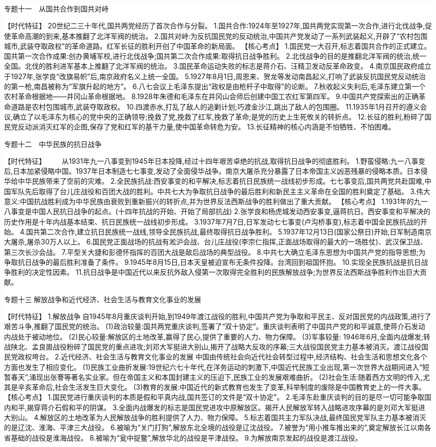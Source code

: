 专题十一　从国共合作到国共对峙

【时代特征】
20世纪二三十年代,国共两党经历了首次合作与分裂。
1.国共合作:1924年至1927年,国共两党实现第一次合作,进行北伐战争,促使革命高潮的到来,基本推翻了北洋军阀的统治。
2.国共对峙:为反抗国民党的反动统治,中国共产党发动了一系列武装起义,开辟了“农村包围城市,武装夺取政权”的革命道路。红军长征的胜利开创了中国革命的新局面。
【核心考点】
1.国民党一大召开,标志着国共合作的正式建立。国共第一次合作成果:创办黄埔军校,进行北伐战争;国共第二次合作成果:取得抗日战争胜利。
2.北伐战争的目的是推翻北洋军阀的统治,统一全国。北伐的胜利进军基本上推翻了北洋军阀的统治。
3.国民革命运动失败的标志是蒋介石、汪精卫发动反革命政变。
4.南京国民政府成立于1927年,张学良“改旗易帜”后,南京政府名义上统一全国。
5.1927年8月1日,周恩来、贺龙等发动南昌起义,打响了武装反抗国民党反动统治的第一枪,南昌被称为“军旗升起的地方”。
6.八七会议上毛泽东提出“政权是由枪杆子中取得”的论断。
7.秋收起义失利后,毛泽东建立第一个农村革命根据地——井冈山革命根据地。
8.1928年朱德和毛泽东在井冈山会师后创建中国工农红军第四军。
9.中国共产党探索出的正确革命道路是农村包围城市,武装夺取政权。
10.四渡赤水,打乱了敌人的追剿计划;巧渡金沙江,跳出了敌人的包围圈。
11.1935年1月召开的遵义会议,确立了以毛泽东为核心的党中央的正确领导;挽救了党,挽救了红军,挽救了革命;是党的历史上生死攸关的转折点。
12.长征的胜利,粉碎了国民党反动派消灭红军的企图,保存了党和红军的基干力量,使中国革命转危为安。
13.长征精神的核心内涵是不怕牺牲、不怕困难。

专题十二　中华民族的抗日战争

【时代特征】
　　从1931年九一八事变到1945年日本投降,经过十四年艰苦卓绝的抗战,取得抗日战争的彻底胜利。
1.野蛮侵略:九一八事变后,日本加紧侵略中国。1937年日本制造七七事变,发动了全面侵华战争。南京大屠杀充分暴露了日本帝国主义凶恶残暴的侵略本质。日本侵华给中华民族带来了空前的灾难。
2.全民族抗战:西安事变的和平解决,标志着抗日民族统一战线初步形成。七七事变后,国共两党共赴国难,中国军队先后取得了台儿庄战役和百团大战的胜利。中共七大为争取抗日战争的最后胜利和新民主主义革命在全国的胜利奠定了基础。
3.伟大意义:中国抗战胜利成为中华民族由衰败到重新振兴的转折点,并为世界反法西斯战争的胜利做出了重大贡献。
【核心考点】
1.1931年的九一八事变是中国人民抗日战争的起点。(十四年抗战的开始、开始了局部抗战)
2.张学良和杨虎城发动西安事变,逼蒋抗日。西安事变和平解决的历史作用是十年内战基本结束、抗日民族统一战线初步形成。
3.1937年7月7日,日军发动七七事变(卢沟桥事变),标志着中国全民族抗战的开始。
4.国共第二次合作,建立抗日民族统一战线,领导全民族抗战,最终取得抗日战争胜利。
5.1937年12月13日(国家公祭日)开始,日军制造南京大屠杀,屠杀30万人以上。
6.国民党正面战场的抗战有淞沪会战、台儿庄战役(李宗仁指挥,正面战场取得的最大的一场胜仗)、武汉保卫战、第三次长沙会战。
7.平型关大捷和彭德怀指挥的百团大战是敌后战场的典型战役。
8.中共七大确立毛泽东思想为中国共产党的指导思想;为争取抗日战争的最后胜利准备了条件。
9.1945年8月15日,日本天皇被迫宣布无条件投降。台湾回到祖国怀抱。
10.实现全民族抗战是抗日战争胜利的决定性因素。
11.抗日战争是中国近代以来反抗外敌入侵第一次取得完全胜利的民族解放战争;为世界反法西斯战争胜利作出巨大贡献。

专题十三 解放战争和近代经济、社会生活与教育文化事业的发展

  【时代特征】
1.解放战争
    自1945年8月重庆谈判开始,到1949年渡江战役的胜利,中国共产党为争取和平民主、反对国民党的内战政策,进行了艰苦斗争,推翻了国民党的统治。
(1)政治较量:国共两党重庆谈判,签署了“双十协定”。重庆谈判表明了中国共产党的和平诚意,使蒋介石发动内战处于被动地位。
    (2)民心较量:解放区的土地改革,赢得了民心,提供了重要的人力、物力保障。
(3)军事较量: 1946年6月,全面内战爆发;转战陕北、孟良崮战役粉碎了国民党的重点进攻;刘邓大军挺进大别山,揭开了战略大反攻的序幕;三大战役国民党主力基本被消灭。渡江战役国民党政权垮台。
2.近代经济、社会生活与教育文化事业的发展
 中国由传统社会向近代社会转型过程中,经济结构、社会生活和思想文化各个方面也发生了相应变化。
(1)民族工业曲折发展:19世纪六七十年代,在洋务运动的刺激下,中国近代民族工业出现,第一次世界大战期间进入“短暂春天”,涌现出张謇等著名实业家。但在帝国主义和本国封建主义的压迫下,民族工业的发展艰难曲折。
    (2)社会生活:随着西方文明的传入,尤其是辛亥革命后,社会生活发生巨大变化。
(3)教育的发展:中国近代的新式教育也发生了变革,科举制度的废除是中国教育史上的一件大事。
【核心考点】
1.国民党进行重庆谈判的本质是假和平真内战,国共签订的文件是“双十协定”。
2.毛泽东赴重庆谈判的目的是尽一切可能争取国内和平,揭穿蒋介石假和平的阴谋。
3.全面内战爆发的标志是国民党进攻中原解放区。揭开人民解放军转入战略进攻序幕的是刘邓大军挺进大别山。
4.解放区的土地改革为人民解放战争的胜利提供了人力、物力保障。
5.标志着国共主力军队决战,最终国民党军队主力基本被消灭的是辽沈、淮海、平津三大战役。
6.被喻为“关门打狗”,解放东北全境的战役是辽沈战役。
7.被誉为“用小推车推出来的”,奠定解放长江以南各省基础的战役是淮海战役。
8.被喻为“瓮中捉鳖”,解放华北的战役是平津战役。
9.为解放南京发起的战役是渡江战役。